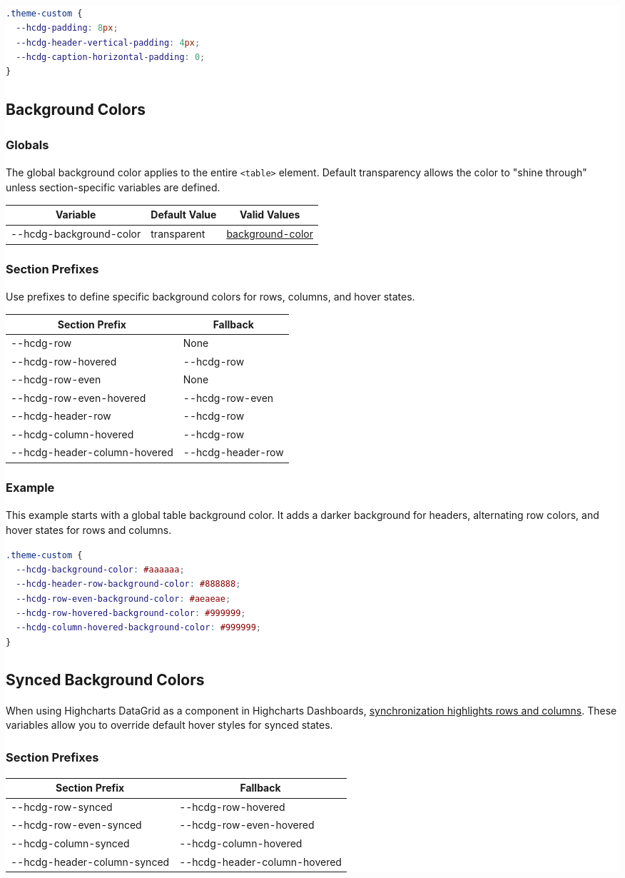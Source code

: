 ```css
.theme-custom {
  --hcdg-padding: 8px;
  --hcdg-header-vertical-padding: 4px;
  --hcdg-caption-horizontal-padding: 0;
}
```

## Background Colors

### Globals

The global background color applies to the entire `<table>` element. Default transparency allows the color to "shine through" unless section-specific variables are defined.

| Variable                | Default Value | Valid Values                                                                          |
| ----------------------- | ------------- | ------------------------------------------------------------------------------------- |
| --hcdg-background-color | transparent   | [background-color](https://developer.mozilla.org/en-US/docs/Web/CSS/background-color) |

### Section Prefixes

Use prefixes to define specific background colors for rows, columns, and hover states.

| Section Prefix               | Fallback          |
| ---------------------------- | ----------------- |
| --hcdg-row                   | None              |
| --hcdg-row-hovered           | --hcdg-row        |
| --hcdg-row-even              | None              |
| --hcdg-row-even-hovered      | --hcdg-row-even   |
| --hcdg-header-row            | --hcdg-row        |
| --hcdg-column-hovered        | --hcdg-row        |
| --hcdg-header-column-hovered | --hcdg-header-row |

### Example

This example starts with a global table background color. It adds a darker background for headers, alternating row colors, and hover states for rows and columns.

```css
.theme-custom {
  --hcdg-background-color: #aaaaaa;
  --hcdg-header-row-background-color: #888888;
  --hcdg-row-even-background-color: #aeaeae;
  --hcdg-row-hovered-background-color: #999999;
  --hcdg-column-hovered-background-color: #999999;
}
```

## Synced Background Colors

When using Highcharts DataGrid as a component in Highcharts Dashboards, [synchronization highlights rows and columns](https://www.highcharts.com/docs/dashboards/synchronize-components). These variables allow you to override default hover styles for synced states.

### Section Prefixes

| Section Prefix              | Fallback                     |
| --------------------------- | ---------------------------- |
| --hcdg-row-synced           | --hcdg-row-hovered           |
| --hcdg-row-even-synced      | --hcdg-row-even-hovered      |
| --hcdg-column-synced        | --hcdg-column-hovered        |
| --hcdg-header-column-synced | --hcdg-header-column-hovered |
